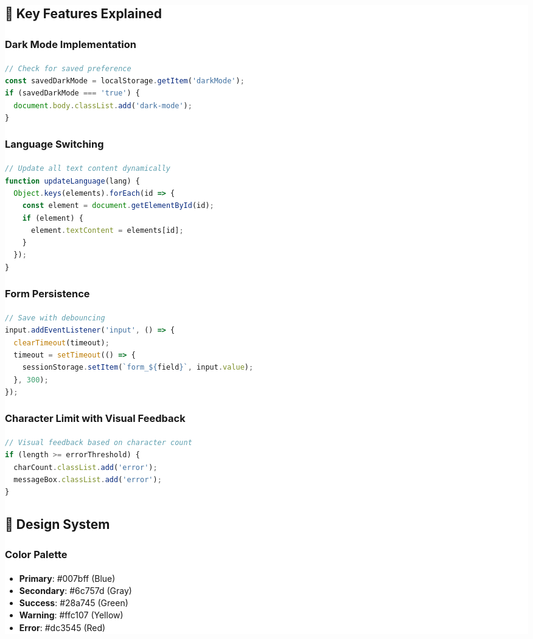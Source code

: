 ## 🎯 Key Features Explained

### Dark Mode Implementation
```javascript
// Check for saved preference
const savedDarkMode = localStorage.getItem('darkMode');
if (savedDarkMode === 'true') {
  document.body.classList.add('dark-mode');
}
```

### Language Switching
```javascript
// Update all text content dynamically
function updateLanguage(lang) {
  Object.keys(elements).forEach(id => {
    const element = document.getElementById(id);
    if (element) {
      element.textContent = elements[id];
    }
  });
}
```

### Form Persistence
```javascript
// Save with debouncing
input.addEventListener('input', () => {
  clearTimeout(timeout);
  timeout = setTimeout(() => {
    sessionStorage.setItem(`form_${field}`, input.value);
  }, 300);
});
```

### Character Limit with Visual Feedback
```javascript
// Visual feedback based on character count
if (length >= errorThreshold) {
  charCount.classList.add('error');
  messageBox.classList.add('error');
}
```

## 🎨 Design System

### Color Palette
- **Primary**: #007bff (Blue)
- **Secondary**: #6c757d (Gray)
- **Success**: #28a745 (Green)
- **Warning**: #ffc107 (Yellow)
- **Error**: #dc3545 (Red)
